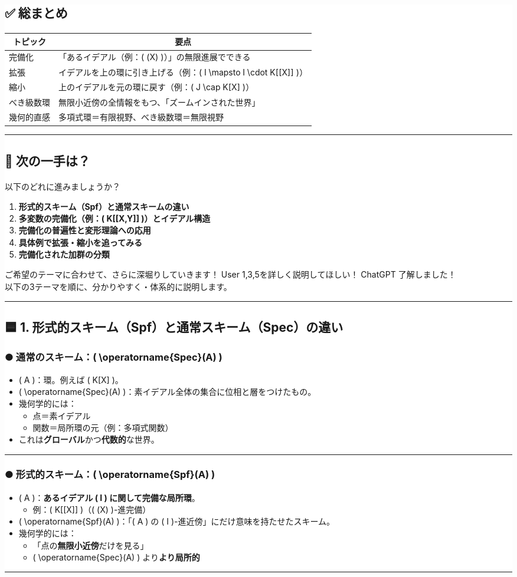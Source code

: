 
## ✅ 総まとめ

| トピック | 要点 |
|----------|------|
| 完備化 | 「あるイデアル（例：\( (X) \)）」の無限進展でできる |
| 拡張 | イデアルを上の環に引き上げる（例：\( I \mapsto I \cdot K[[X]] \)） |
| 縮小 | 上のイデアルを元の環に戻す（例：\( J \cap K[X] \)） |
| べき級数環 | 無限小近傍の全情報をもつ、「ズームインされた世界」 |
| 幾何的直感 | 多項式環＝有限視野、べき級数環＝無限視野 |

---

## 🧭 次の一手は？

以下のどれに進みましょうか？

1. **形式的スキーム（Spf）と通常スキームの違い**
2. **多変数の完備化（例：\( K[[X,Y]] \)）とイデアル構造**
3. **完備化の普遍性と変形理論への応用**
4. **具体例で拡張・縮小を追ってみる**
5. **完備化された加群の分類**

ご希望のテーマに合わせて、さらに深堀りしていきます！
User
1,3,5を詳しく説明してほしい！
ChatGPT
了解しました！  
以下の3テーマを順に、分かりやすく・体系的に説明します。

---

## 🟦 **1. 形式的スキーム（Spf）と通常スキーム（Spec）の違い**

### ● 通常のスキーム：\( \operatorname{Spec}(A) \)

- \( A \)：環。例えば \( K[X] \)。
- \( \operatorname{Spec}(A) \)：素イデアル全体の集合に位相と層をつけたもの。
- 幾何学的には：
  - 点＝素イデアル
  - 関数＝局所環の元（例：多項式関数）
- これは**グローバル**かつ**代数的**な世界。

---

### ● 形式的スキーム：\( \operatorname{Spf}(A) \)

- \( A \)：**あるイデアル \( I \) に関して完備な局所環**。
  - 例：\( K[[X]] \)（\( (X) \)-進完備）
- \( \operatorname{Spf}(A) \)：「\( A \) の \( I \)-進近傍」にだけ意味を持たせたスキーム。
- 幾何学的には：
  - 「点の**無限小近傍**だけを見る」
  - \( \operatorname{Spec}(A) \) より**より局所的**

---